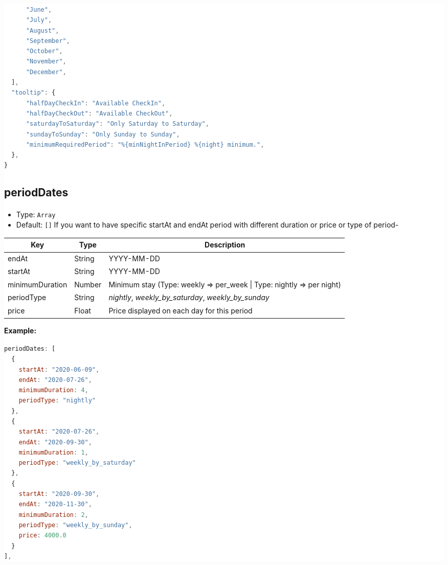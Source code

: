 ```js
      "June",
      "July",
      "August",
      "September",
      "October",
      "November",
      "December",
  ],
  "tooltip": {
      "halfDayCheckIn": "Available CheckIn",
      "halfDayCheckOut": "Available CheckOut",
      "saturdayToSaturday": "Only Saturday to Saturday",
      "sundayToSunday": "Only Sunday to Sunday",
      "minimumRequiredPeriod": "%{minNightInPeriod} %{night} minimum.",
  },
}
```

## periodDates
- Type: `Array`
- Default: `[]`
If you want to have specific startAt and endAt period with different duration or price or type of period-

Key                                  | Type       | Description
-------------------------------------|------------|-------------------------
  endAt                              | String     | YYYY-MM-DD
  startAt                            | String     | YYYY-MM-DD
  minimumDuration                    | Number     | Minimum stay (Type: weekly => per_week \| Type: nightly => per night)
  periodType                         | String     | *nightly*, *weekly_by_saturday*, *weekly_by_sunday*
  price                              | Float      | Price displayed on each day for this period


**Example:**
```js
periodDates: [
  {
    startAt: "2020-06-09",
    endAt: "2020-07-26",
    minimumDuration: 4,
    periodType: "nightly"
  },
  {
    startAt: "2020-07-26",
    endAt: "2020-09-30",
    minimumDuration: 1,
    periodType: "weekly_by_saturday"
  },
  {
    startAt: "2020-09-30",
    endAt: "2020-11-30",
    minimumDuration: 2,
    periodType: "weekly_by_sunday",
    price: 4000.0
  }
],
```
